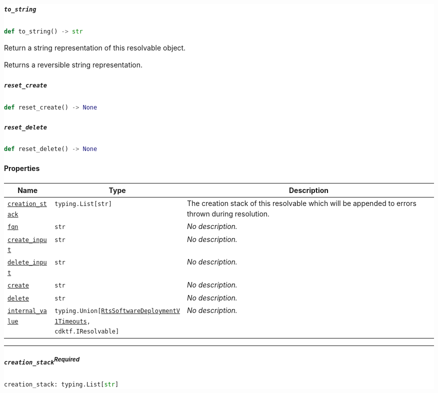 ##### `to_string` <a name="to_string" id="@cdktf/provider-opentelekomcloud.rtsSoftwareDeploymentV1.RtsSoftwareDeploymentV1TimeoutsOutputReference.toString"></a>

```python
def to_string() -> str
```

Return a string representation of this resolvable object.

Returns a reversible string representation.

##### `reset_create` <a name="reset_create" id="@cdktf/provider-opentelekomcloud.rtsSoftwareDeploymentV1.RtsSoftwareDeploymentV1TimeoutsOutputReference.resetCreate"></a>

```python
def reset_create() -> None
```

##### `reset_delete` <a name="reset_delete" id="@cdktf/provider-opentelekomcloud.rtsSoftwareDeploymentV1.RtsSoftwareDeploymentV1TimeoutsOutputReference.resetDelete"></a>

```python
def reset_delete() -> None
```


#### Properties <a name="Properties" id="Properties"></a>

| **Name** | **Type** | **Description** |
| --- | --- | --- |
| <code><a href="#@cdktf/provider-opentelekomcloud.rtsSoftwareDeploymentV1.RtsSoftwareDeploymentV1TimeoutsOutputReference.property.creationStack">creation_stack</a></code> | <code>typing.List[str]</code> | The creation stack of this resolvable which will be appended to errors thrown during resolution. |
| <code><a href="#@cdktf/provider-opentelekomcloud.rtsSoftwareDeploymentV1.RtsSoftwareDeploymentV1TimeoutsOutputReference.property.fqn">fqn</a></code> | <code>str</code> | *No description.* |
| <code><a href="#@cdktf/provider-opentelekomcloud.rtsSoftwareDeploymentV1.RtsSoftwareDeploymentV1TimeoutsOutputReference.property.createInput">create_input</a></code> | <code>str</code> | *No description.* |
| <code><a href="#@cdktf/provider-opentelekomcloud.rtsSoftwareDeploymentV1.RtsSoftwareDeploymentV1TimeoutsOutputReference.property.deleteInput">delete_input</a></code> | <code>str</code> | *No description.* |
| <code><a href="#@cdktf/provider-opentelekomcloud.rtsSoftwareDeploymentV1.RtsSoftwareDeploymentV1TimeoutsOutputReference.property.create">create</a></code> | <code>str</code> | *No description.* |
| <code><a href="#@cdktf/provider-opentelekomcloud.rtsSoftwareDeploymentV1.RtsSoftwareDeploymentV1TimeoutsOutputReference.property.delete">delete</a></code> | <code>str</code> | *No description.* |
| <code><a href="#@cdktf/provider-opentelekomcloud.rtsSoftwareDeploymentV1.RtsSoftwareDeploymentV1TimeoutsOutputReference.property.internalValue">internal_value</a></code> | <code>typing.Union[<a href="#@cdktf/provider-opentelekomcloud.rtsSoftwareDeploymentV1.RtsSoftwareDeploymentV1Timeouts">RtsSoftwareDeploymentV1Timeouts</a>, cdktf.IResolvable]</code> | *No description.* |

---

##### `creation_stack`<sup>Required</sup> <a name="creation_stack" id="@cdktf/provider-opentelekomcloud.rtsSoftwareDeploymentV1.RtsSoftwareDeploymentV1TimeoutsOutputReference.property.creationStack"></a>

```python
creation_stack: typing.List[str]
```
